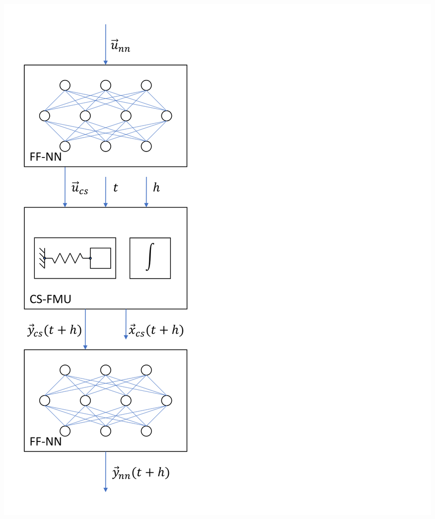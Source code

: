 ![CS-NeuralFMU.svg](https://github.com/thummeto/FMIFlux.jl/blob/main/docs/src/examples/pics/CSNeuralFMU.svg?raw=true)
